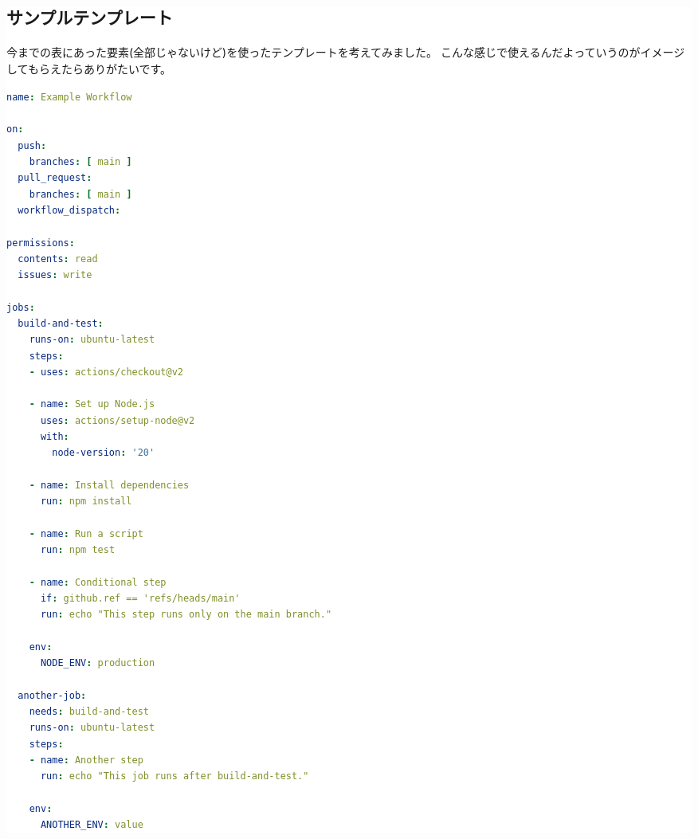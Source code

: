 ## サンプルテンプレート

今までの表にあった要素(全部じゃないけど)を使ったテンプレートを考えてみました。
こんな感じで使えるんだよっていうのがイメージしてもらえたらありがたいです。

```yml
name: Example Workflow

on:
  push:
    branches: [ main ]
  pull_request:
    branches: [ main ]
  workflow_dispatch:

permissions:
  contents: read
  issues: write

jobs:
  build-and-test:
    runs-on: ubuntu-latest
    steps:
    - uses: actions/checkout@v2

    - name: Set up Node.js
      uses: actions/setup-node@v2
      with:
        node-version: '20'

    - name: Install dependencies
      run: npm install

    - name: Run a script
      run: npm test

    - name: Conditional step
      if: github.ref == 'refs/heads/main'
      run: echo "This step runs only on the main branch."

    env:
      NODE_ENV: production

  another-job:
    needs: build-and-test
    runs-on: ubuntu-latest
    steps:
    - name: Another step
      run: echo "This job runs after build-and-test."

    env:
      ANOTHER_ENV: value
```
